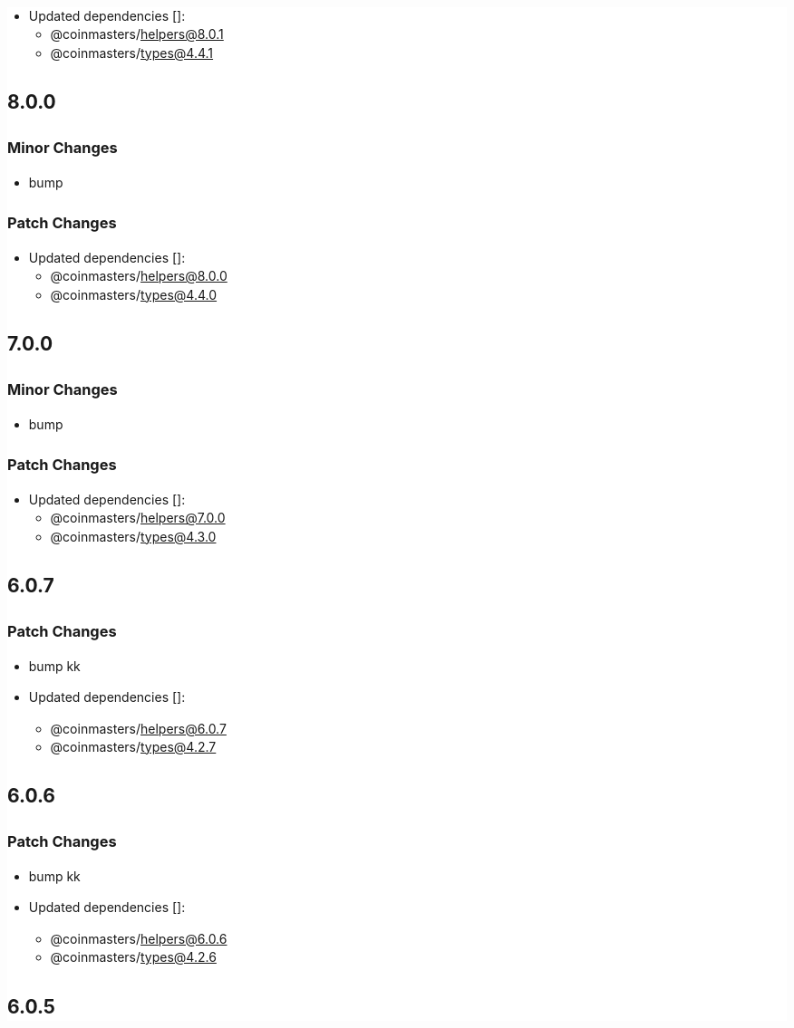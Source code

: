 - Updated dependencies []:
  - @coinmasters/helpers@8.0.1
  - @coinmasters/types@4.4.1

## 8.0.0

### Minor Changes

- bump

### Patch Changes

- Updated dependencies []:
  - @coinmasters/helpers@8.0.0
  - @coinmasters/types@4.4.0

## 7.0.0

### Minor Changes

- bump

### Patch Changes

- Updated dependencies []:
  - @coinmasters/helpers@7.0.0
  - @coinmasters/types@4.3.0

## 6.0.7

### Patch Changes

- bump kk

- Updated dependencies []:
  - @coinmasters/helpers@6.0.7
  - @coinmasters/types@4.2.7

## 6.0.6

### Patch Changes

- bump kk

- Updated dependencies []:
  - @coinmasters/helpers@6.0.6
  - @coinmasters/types@4.2.6

## 6.0.5
